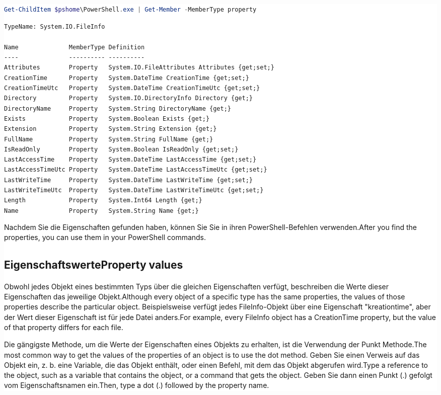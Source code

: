 ```powershell
Get-ChildItem $pshome\PowerShell.exe | Get-Member -MemberType property
```

```Output
TypeName: System.IO.FileInfo

Name              MemberType Definition
----              ---------- ----------
Attributes        Property   System.IO.FileAttributes Attributes {get;set;}
CreationTime      Property   System.DateTime CreationTime {get;set;}
CreationTimeUtc   Property   System.DateTime CreationTimeUtc {get;set;}
Directory         Property   System.IO.DirectoryInfo Directory {get;}
DirectoryName     Property   System.String DirectoryName {get;}
Exists            Property   System.Boolean Exists {get;}
Extension         Property   System.String Extension {get;}
FullName          Property   System.String FullName {get;}
IsReadOnly        Property   System.Boolean IsReadOnly {get;set;}
LastAccessTime    Property   System.DateTime LastAccessTime {get;set;}
LastAccessTimeUtc Property   System.DateTime LastAccessTimeUtc {get;set;}
LastWriteTime     Property   System.DateTime LastWriteTime {get;set;}
LastWriteTimeUtc  Property   System.DateTime LastWriteTimeUtc {get;set;}
Length            Property   System.Int64 Length {get;}
Name              Property   System.String Name {get;}
```

<span data-ttu-id="4f692-130">Nachdem Sie die Eigenschaften gefunden haben, können Sie Sie in ihren PowerShell-Befehlen verwenden.</span><span class="sxs-lookup"><span data-stu-id="4f692-130">After you find the properties, you can use them in your PowerShell commands.</span></span>

## <a name="property-values"></a><span data-ttu-id="4f692-131">Eigenschaftswerte</span><span class="sxs-lookup"><span data-stu-id="4f692-131">Property values</span></span>

<span data-ttu-id="4f692-132">Obwohl jedes Objekt eines bestimmten Typs über die gleichen Eigenschaften verfügt, beschreiben die Werte dieser Eigenschaften das jeweilige Objekt.</span><span class="sxs-lookup"><span data-stu-id="4f692-132">Although every object of a specific type has the same properties, the values of those properties describe the particular object.</span></span> <span data-ttu-id="4f692-133">Beispielsweise verfügt jedes FileInfo-Objekt über eine Eigenschaft "kreationtime", aber der Wert dieser Eigenschaft ist für jede Datei anders.</span><span class="sxs-lookup"><span data-stu-id="4f692-133">For example, every FileInfo object has a CreationTime property, but the value of that property differs for each file.</span></span>

<span data-ttu-id="4f692-134">Die gängigste Methode, um die Werte der Eigenschaften eines Objekts zu erhalten, ist die Verwendung der Punkt Methode.</span><span class="sxs-lookup"><span data-stu-id="4f692-134">The most common way to get the values of the properties of an object is to use the dot method.</span></span> <span data-ttu-id="4f692-135">Geben Sie einen Verweis auf das Objekt ein, z. b. eine Variable, die das Objekt enthält, oder einen Befehl, mit dem das Objekt abgerufen wird.</span><span class="sxs-lookup"><span data-stu-id="4f692-135">Type a reference to the object, such as a variable that contains the object, or a command that gets the object.</span></span> <span data-ttu-id="4f692-136">Geben Sie dann einen Punkt (.) gefolgt vom Eigenschaftsnamen ein.</span><span class="sxs-lookup"><span data-stu-id="4f692-136">Then, type a dot (.) followed by the property name.</span></span>
